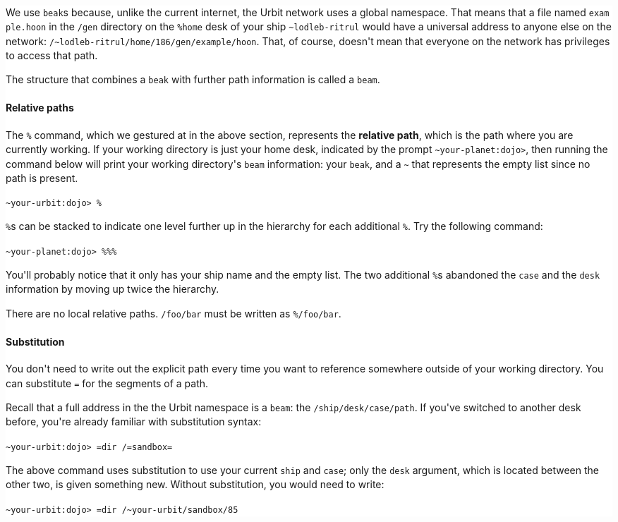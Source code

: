 We use `beak`s because, unlike the current internet, the Urbit network uses a
global namespace. That means that a file named `example.hoon` in the `/gen`
directory on the `%home` desk of your ship `~lodleb-ritrul` would have a
universal address to anyone else on the network:
`/~lodleb-ritrul/home/186/gen/example/hoon`. That, of
course, doesn't mean that everyone on the network has privileges to access that
path.

The structure that combines a `beak` with further path information is called a
`beam`.

#### Relative paths

The `%` command, which we gestured at in the above section, represents the
**relative path**, which is the path where you are currently working. If your
working directory is just your home desk, indicated by the
prompt `~your-planet:dojo>`, then running the command below will print your
working directory's `beam` information: your `beak`, and a `~` that represents
the empty list since no path is present.

```
~your-urbit:dojo> %
```

`%`s can be stacked to indicate one level further up in the hierarchy for each
additional `%`. Try the following command:

```
~your-planet:dojo> %%%
```

You'll probably notice that it only has your ship name and the empty list. The
two additional `%`s abandoned the `case` and the `desk` information by moving
up twice the hierarchy.

There are no local relative paths. `/foo/bar` must be written as
`%/foo/bar`.

#### Substitution

You don't need to write out the explicit path every time you want to reference
somewhere outside of your working directory. You can substitute `=` for the
segments of a path.

Recall that a full address in the the Urbit namespace is a `beam`: the
`/ship/desk/case/path`. If you've switched to another desk before, you're
already familiar with substitution syntax:

```
~your-urbit:dojo> =dir /=sandbox=
```

The above command uses substitution to use your current `ship` and
`case`; only the `desk` argument, which is located between the other two, is
given something new. Without substitution, you would need to write:

```
~your-urbit:dojo> =dir /~your-urbit/sandbox/85
```
